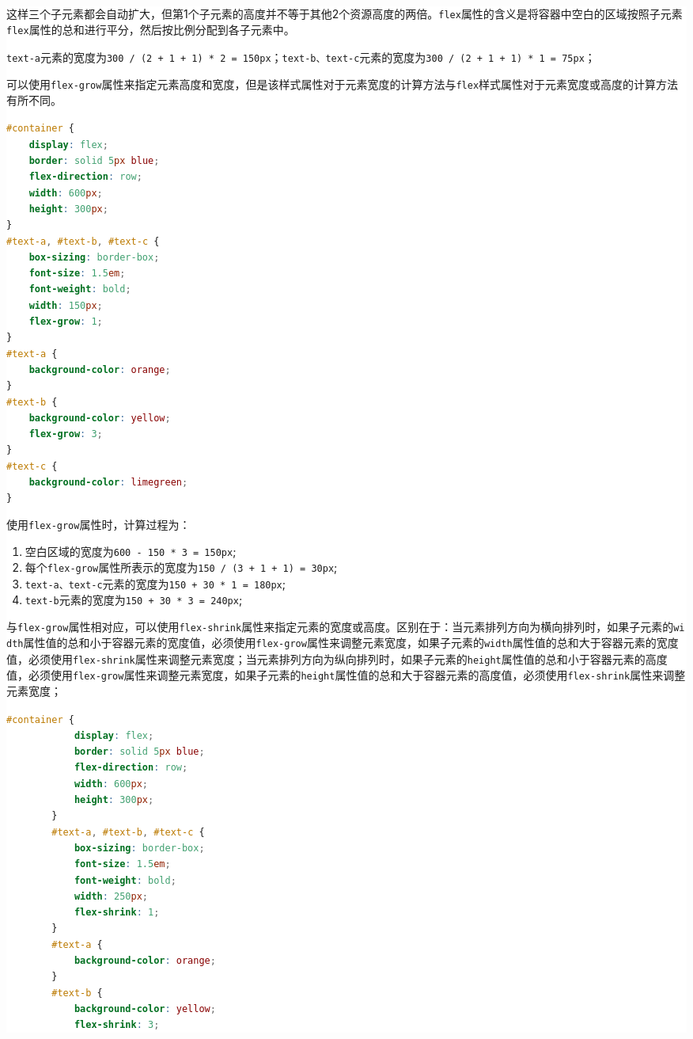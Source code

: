 ​	这样三个子元素都会自动扩大，但第1个子元素的高度并不等于其他2个资源高度的两倍。`flex`属性的含义是将容器中空白的区域按照子元素`flex`属性的总和进行平分，然后按比例分配到各子元素中。

​	`text-a`元素的宽度为`300 / (2 + 1 + 1) * 2 = 150px`；`text-b、text-c`元素的宽度为`300 / (2 + 1 + 1) * 1 = 75px`；

​	可以使用`flex-grow`属性来指定元素高度和宽度，但是该样式属性对于元素宽度的计算方法与`flex`样式属性对于元素宽度或高度的计算方法有所不同。

~~~css
#container {
    display: flex;
    border: solid 5px blue;
    flex-direction: row;
    width: 600px;
    height: 300px;
}
#text-a, #text-b, #text-c {
    box-sizing: border-box;
    font-size: 1.5em;
    font-weight: bold;
    width: 150px;
    flex-grow: 1;
}
#text-a {
    background-color: orange;
}
#text-b {
    background-color: yellow;
    flex-grow: 3;
}
#text-c {
    background-color: limegreen;
}
~~~

使用`flex-grow`属性时，计算过程为：

1. 空白区域的宽度为`600 - 150 * 3 = 150px`;
2. 每个`flex-grow`属性所表示的宽度为`150 / (3 + 1 + 1) = 30px`;
3. `text-a、text-c`元素的宽度为`150 + 30 * 1 = 180px`;
4. `text-b`元素的宽度为`150 + 30 * 3 = 240px`; 

与`flex-grow`属性相对应，可以使用`flex-shrink`属性来指定元素的宽度或高度。区别在于：当元素排列方向为横向排列时，如果子元素的`width`属性值的总和小于容器元素的宽度值，必须使用`flex-grow`属性来调整元素宽度，如果子元素的`width`属性值的总和大于容器元素的宽度值，必须使用`flex-shrink`属性来调整元素宽度；当元素排列方向为纵向排列时，如果子元素的`height`属性值的总和小于容器元素的高度值，必须使用`flex-grow`属性来调整元素宽度，如果子元素的`height`属性值的总和大于容器元素的高度值，必须使用`flex-shrink`属性来调整元素宽度；

~~~css
#container {
			display: flex;
			border: solid 5px blue;
			flex-direction: row;
			width: 600px;
			height: 300px;
		}
		#text-a, #text-b, #text-c {
			box-sizing: border-box;
			font-size: 1.5em;
			font-weight: bold;
			width: 250px;
			flex-shrink: 1;
		}
		#text-a {
			background-color: orange;
		}
		#text-b {
			background-color: yellow;
			flex-shrink: 3;
~~~